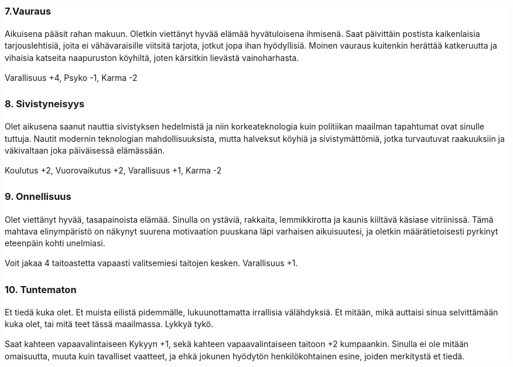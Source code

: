 ### 7.Vauraus

Aikuisena pääsit rahan makuun. Oletkin viettänyt hyvää elämää hyvätuloisena ihmisenä. Saat päivittäin postista kaikenlaisia tarjouslehtisiä, joita ei vähävaraisille viitsitä tarjota, jotkut jopa ihan hyödyllisiä. Moinen vauraus kuitenkin herättää katkeruutta ja vihaisia katseita naapuruston köyhiltä, joten kärsitkin lievästä vainoharhasta.

Varallisuus +4, Psyko -1, Karma -2

### 8. Sivistyneisyys

Olet aikusena saanut nauttia sivistyksen hedelmistä ja niin korkeateknologia kuin politiikan maailman tapahtumat ovat sinulle tuttuja. Nautit modernin teknologian mahdollisuuksista, mutta halveksut köyhiä ja sivistymättömiä, jotka turvautuvat raakuuksiin ja väkivaltaan joka päiväisessä elämässään.

Koulutus +2, Vuorovaikutus +2, Varallisuus +1, Karma -2

### 9. Onnellisuus

Olet viettänyt hyvää, tasapainoista elämää. Sinulla on ystäviä, rakkaita, lemmikkirotta ja kaunis kiiltävä käsiase vitriinissä. Tämä mahtava elinympäristö on näkynyt suurena motivaation puuskana läpi varhaisen aikuisuutesi, ja oletkin määrätietoisesti pyrkinyt eteenpäin kohti unelmiasi.

Voit jakaa 4 taitoastetta vapaasti valitsemiesi taitojen kesken. Varallisuus +1.

### 10. Tuntematon

Et tiedä kuka olet. Et muista eilistä pidemmälle, lukuunottamatta irrallisia välähdyksiä. Et mitään, mikä auttaisi sinua selvittämään kuka olet, tai mitä teet tässä maailmassa. Lykkyä tykö.

Saat kahteen vapaavalintaiseen Kykyyn +1, sekä kahteen vapaavalintaiseen taitoon +2 kumpaankin. Sinulla ei ole mitään omaisuutta, muuta kuin tavalliset vaatteet, ja ehkä jokunen hyödytön henkilökohtainen esine, joiden merkitystä et tiedä.